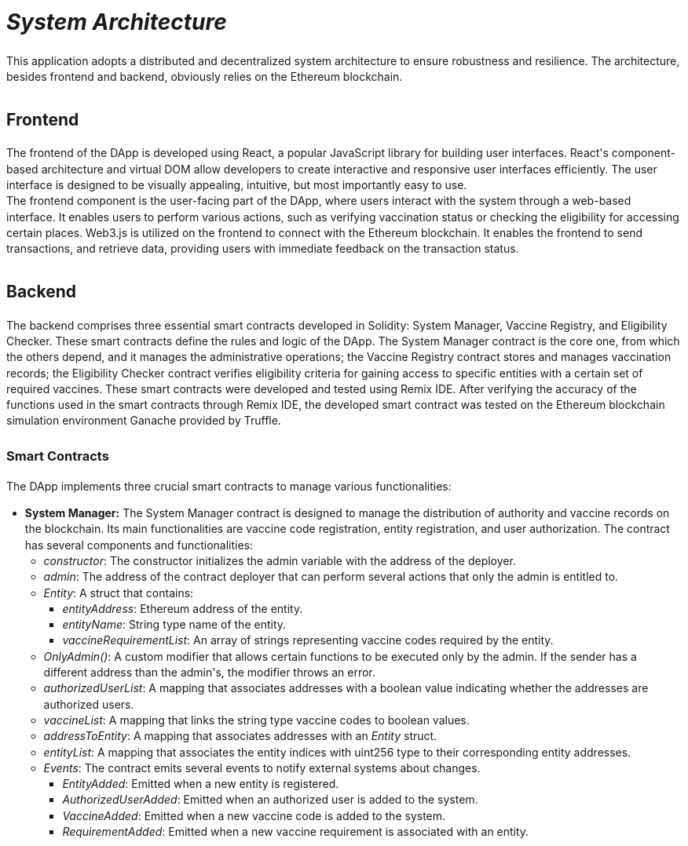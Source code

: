 

# **_System Architecture_**

This application adopts a distributed and decentralized system architecture to ensure robustness and resilience. The architecture, besides frontend and backend, obviously relies on the Ethereum blockchain.


## **Frontend**

The frontend of the DApp is developed using React, a popular JavaScript library for building user interfaces. React's component-based architecture and virtual DOM allow developers to create interactive and responsive user interfaces efficiently. The user interface is designed to be visually appealing, intuitive, but most importantly easy to use. \
The frontend component is the user-facing part of the DApp, where users interact with the system through a web-based interface. It enables users to perform various actions, such as verifying vaccination status or checking the eligibility for accessing certain places.
Web3.js is utilized on the frontend to connect with the Ethereum blockchain. It enables the frontend to send transactions, and retrieve data, providing users with immediate feedback on the transaction status.


## **Backend**

The backend comprises three essential smart contracts developed in Solidity: System Manager, Vaccine Registry, and Eligibility Checker. These smart contracts define the rules and logic of the DApp. The System Manager contract is the core one, from which the others depend, and it manages the administrative operations; the Vaccine Registry contract stores and manages vaccination records; the Eligibility Checker contract verifies eligibility criteria for gaining access to specific entities with a certain set of required vaccines. These smart contracts were developed and tested using Remix IDE. After verifying the accuracy of the functions used in the smart contracts through Remix IDE, the developed smart contract was tested on the Ethereum blockchain simulation environment Ganache provided by Truffle. 



### **Smart Contracts**

The DApp implements three crucial smart contracts to manage various functionalities:



* **System Manager:** The System Manager contract is designed to manage the distribution of authority and vaccine records on the blockchain. Its main functionalities are vaccine code registration, entity registration, and user authorization. The contract has several components and functionalities: 
    * _constructor_: The constructor initializes the admin variable with the address of the deployer.
    * _admin_: The address of the contract deployer that can perform several actions that only the admin is entitled to.
    * _Entity_: A struct that contains:
        * _entityAddress_: Ethereum address of the entity.
        * _entityName_: String type name of the entity.
        * _vaccineRequirementList_: An array of strings representing vaccine codes required by the entity.
    * _OnlyAdmin()_: A custom modifier that allows certain functions to be executed only by the admin. If the sender has a different address than the admin's, the modifier throws an error.
    * _authorizedUserList_: A mapping that associates addresses with a boolean value indicating whether the addresses are authorized users.
    * _vaccineList_: A mapping that links the string type vaccine codes to boolean values.
    * _addressToEntity_: A mapping that associates addresses with an _Entity_ struct.
    * _entityList_: A mapping that associates the entity indices with uint256 type to their corresponding entity addresses.
    * _Events_: The contract emits several events to notify external systems about changes.
        * _EntityAdded_: Emitted when a new entity is registered.
        * _AuthorizedUserAdded_: Emitted when an authorized user is added to the system.
        * _VaccineAdded_: Emitted when a new vaccine code is added to the system.
        * _RequirementAdded_: Emitted when a new vaccine requirement is associated with an entity.